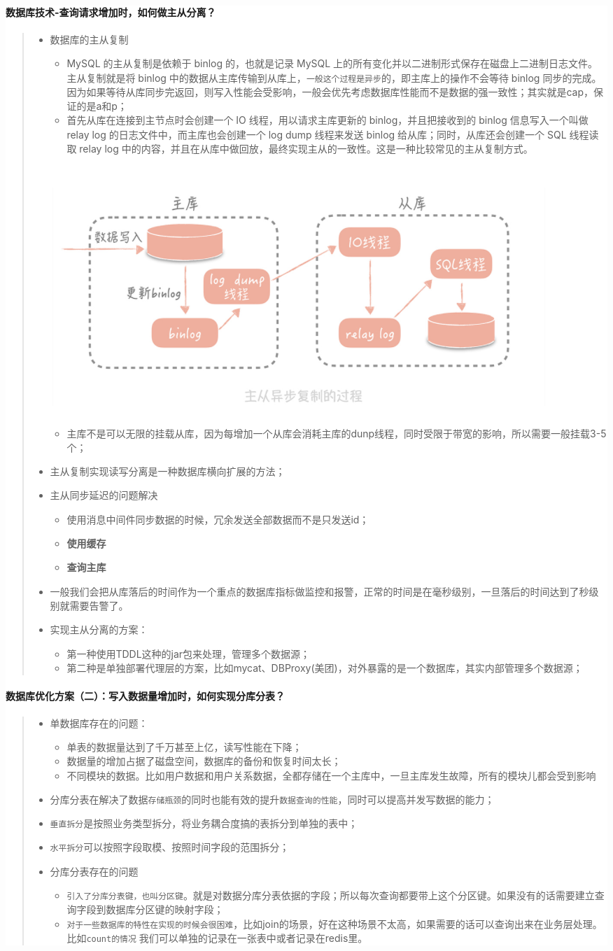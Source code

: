 #### 数据库技术-查询请求增加时，如何做主从分离？

> - 数据库的主从复制
>
>   - MySQL 的主从复制是依赖于 binlog 的，也就是记录 MySQL 上的所有变化并以二进制形式保存在磁盘上二进制日志文件。主从复制就是将 binlog 中的数据从主库传输到从库上，`一般这个过程是异步`的，即主库上的操作不会等待 binlog 同步的完成。因为如果等待从库同步完返回，则写入性能会受影响，一般会优先考虑数据库性能而不是数据的强一致性；其实就是cap，保证的是a和p；
>   - 首先从库在连接到主节点时会创建一个 IO 线程，用以请求主库更新的 binlog，并且把接收到的 binlog 信息写入一个叫做 relay log 的日志文件中，而主库也会创建一个 log dump 线程来发送 binlog 给从库；同时，从库还会创建一个 SQL 线程读取 relay log 中的内容，并且在从库中做回放，最终实现主从的一致性。这是一种比较常见的主从复制方式。
>
>   ![mysql主从复制的过程](/images/concurrentServer/mysql主从复制的过程.png)
>
>   - 主库不是可以无限的挂载从库，因为每增加一个从库会消耗主库的dunp线程，同时受限于带宽的影响，所以需要一般挂载3-5个；
>
> - 主从复制实现读写分离是一种数据库横向扩展的方法；
>
> - 主从同步延迟的问题解决
>
>   - 使用消息中间件同步数据的时候，冗余发送全部数据而不是只发送id；
>
>   - **使用缓存**
>   - **查询主库**
>
> - 一般我们会把从库落后的时间作为一个重点的数据库指标做监控和报警，正常的时间是在毫秒级别，一旦落后的时间达到了秒级别就需要告警了。 
>
> - 实现主从分离的方案：
>
>   - 第一种使用TDDL这种的jar包来处理，管理多个数据源；
>   - 第二种是单独部署代理层的方案，比如mycat、DBProxy(美团)，对外暴露的是一个数据库，其实内部管理多个数据源；

####  数据库优化方案（二）：写入数据量增加时，如何实现分库分表？

> - 单数据库存在的问题：
>   - 单表的数据量达到了千万甚至上亿，读写性能在下降；
>   - 数据量的增加占据了磁盘空间，数据库的备份和恢复时间太长；
>   - 不同模块的数据。比如用户数据和用户关系数据，全都存储在一个主库中，一旦主库发生故障，所有的模块儿都会受到影响
>
> - 分库分表在解决了数据`存储瓶颈`的同时也能有效的提升`数据查询的性能`，同时可以提高并发写数据的能力；
> - `垂直拆分`是按照业务类型拆分，将业务耦合度搞的表拆分到单独的表中；
> - `水平拆分`可以按照字段取模、按照时间字段的范围拆分；
> - 分库分表存在的问题
>   - `引入了分库分表键，也叫分区键`。就是对数据分库分表依据的字段；所以每次查询都要带上这个分区键。如果没有的话需要建立查询字段到数据库分区键的映射字段；
>   - `对于一些数据库的特性在实现的时候会很困难`，比如join的场景，好在这种场景不太高，如果需要的话可以查询出来在业务层处理。比如`count的情况` 我们可以单独的记录在一张表中或者记录在redis里。
